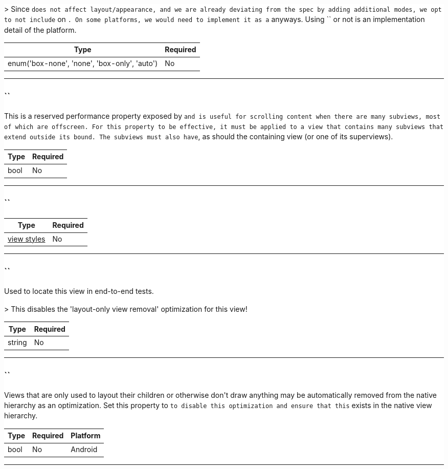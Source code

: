 &gt; Since `does not affect layout/appearance, and we are already deviating from the spec by adding additional modes, we opt to not include` on `. On some platforms, we would need to implement it as a` anyways. Using `` or not is an implementation detail of the platform.

| Type                                         | Required |
| -------------------------------------------- | -------- |
| enum('box-none', 'none', 'box-only', 'auto') | No       |

---

### ``

This is a reserved performance property exposed by `and is useful for scrolling content when there are many subviews, most of which are offscreen. For this property to be effective, it must be applied to a view that contains many subviews that extend outside its bound. The subviews must also have`, as should the containing view (or one of its superviews).

| Type | Required |
| ---- | -------- |
| bool | No       |

---

### ``

| Type                               | Required |
| ---------------------------------- | -------- |
| [view styles](view-style-props.md) | No       |

---

### ``

Used to locate this view in end-to-end tests.

&gt; This disables the 'layout-only view removal' optimization for this view!

| Type   | Required |
| ------ | -------- |
| string | No       |

---

### ``

Views that are only used to layout their children or otherwise don't draw anything may be automatically removed from the native hierarchy as an optimization. Set this property to `to disable this optimization and ensure that this` exists in the native view hierarchy.

| Type | Required | Platform |
| ---- | -------- | -------- |
| bool | No       | Android  |

---